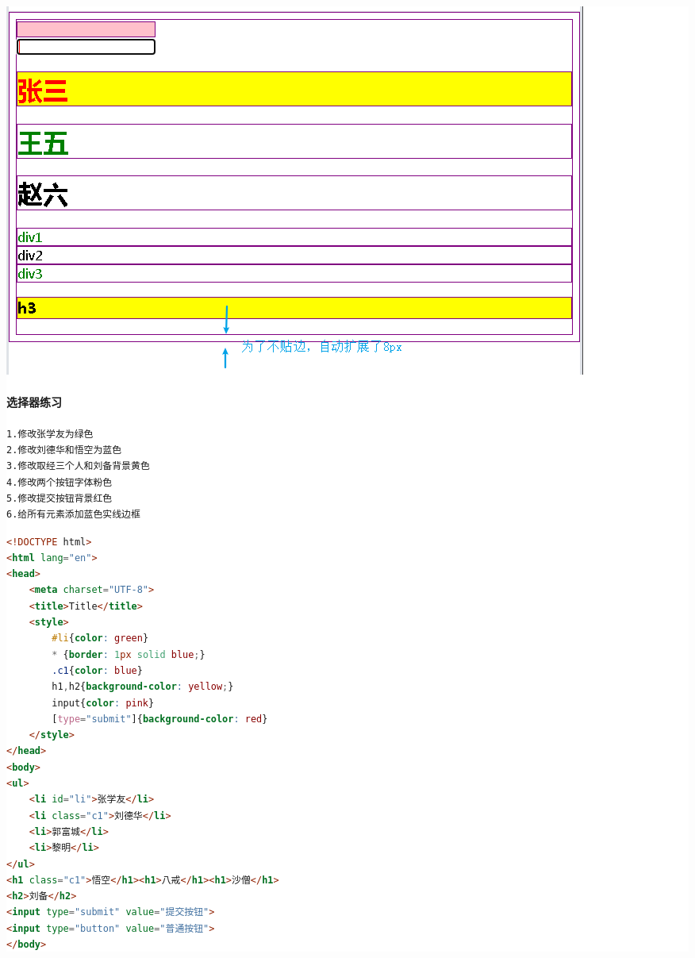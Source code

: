 ![image-20210817180914698](JavaWeb.assets/image-20210817180914698.png)



#### 选择器练习

```txt
1.修改张学友为绿色
2.修改刘德华和悟空为蓝色
3.修改取经三个人和刘备背景黄色
4.修改两个按钮字体粉色
5.修改提交按钮背景红色
6.给所有元素添加蓝色实线边框
```

```html
<!DOCTYPE html>
<html lang="en">
<head>
    <meta charset="UTF-8">
    <title>Title</title>
    <style>
        #li{color: green}
        * {border: 1px solid blue;}
        .c1{color: blue}
        h1,h2{background-color: yellow;}
        input{color: pink}
        [type="submit"]{background-color: red}
    </style>
</head>
<body>
<ul>
    <li id="li">张学友</li>
    <li class="c1">刘德华</li>
    <li>郭富城</li>
    <li>黎明</li>
</ul>
<h1 class="c1">悟空</h1><h1>八戒</h1><h1>沙僧</h1>
<h2>刘备</h2>
<input type="submit" value="提交按钮">
<input type="button" value="普通按钮">
</body>
```